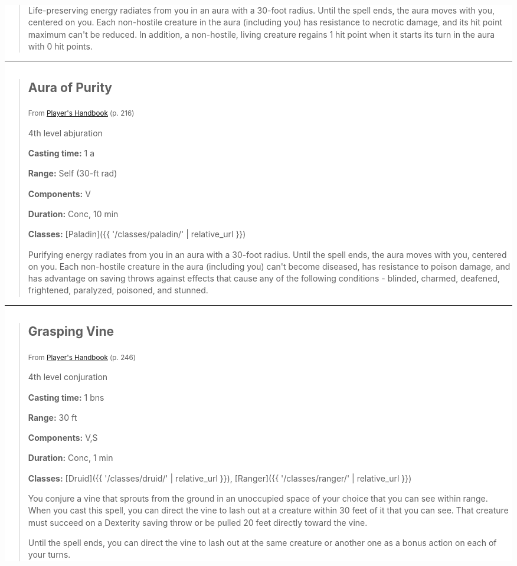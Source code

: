 > Life-preserving energy radiates from you in an aura with a 30-foot radius. Until the spell ends, the aura moves with you, centered on you. Each non-hostile creature in the aura (including you) has resistance to necrotic damage, and its hit point maximum can't be reduced. In addition, a non-hostile, living creature regains 1 hit point when it starts its turn in the aura with 0 hit points.

<hr>

> 
> ## Aura of Purity
> 
> <small>From <a target="_blank" href="https://dnd.wizards.com/products/tabletop-games/rpg-products/rpg_playershandbook">Player's Handbook</a> (p. 216)</small>
> 
> 4th level abjuration
> 
> **Casting time:** 1 a
> 
> **Range:** Self (30-ft rad)
> 
> **Components:** V 
> 
> **Duration:** Conc, 10 min
> 
> **Classes:** [Paladin]({{ '/classes/paladin/' | relative_url }})
> 
> Purifying energy radiates from you in an aura with a 30-foot radius. Until the spell ends, the aura moves with you, centered on you. Each non-hostile creature in the aura (including you) can't become diseased, has resistance to poison damage, and has advantage on saving throws against effects that cause any of the following conditions - blinded, charmed, deafened, frightened, paralyzed, poisoned, and stunned.

<hr>

> 
> ## Grasping Vine
> 
> <small>From <a target="_blank" href="https://dnd.wizards.com/products/tabletop-games/rpg-products/rpg_playershandbook">Player's Handbook</a> (p. 246)</small>
> 
> 4th level conjuration
> 
> **Casting time:** 1 bns
> 
> **Range:** 30 ft
> 
> **Components:** V,S 
> 
> **Duration:** Conc, 1 min
> 
> **Classes:** [Druid]({{ '/classes/druid/' | relative_url }}), [Ranger]({{ '/classes/ranger/' | relative_url }})
> 
> You conjure a vine that sprouts from the ground in an unoccupied space of your choice that you can see within range. When you cast this spell, you can direct the vine to lash out at a creature within 30 feet of it that you can see. That creature must succeed on a Dexterity saving throw or be pulled 20 feet directly toward the vine.
> 
>    Until the spell ends, you can direct the vine to lash out at the same creature or another one as a bonus action on each of your turns.
